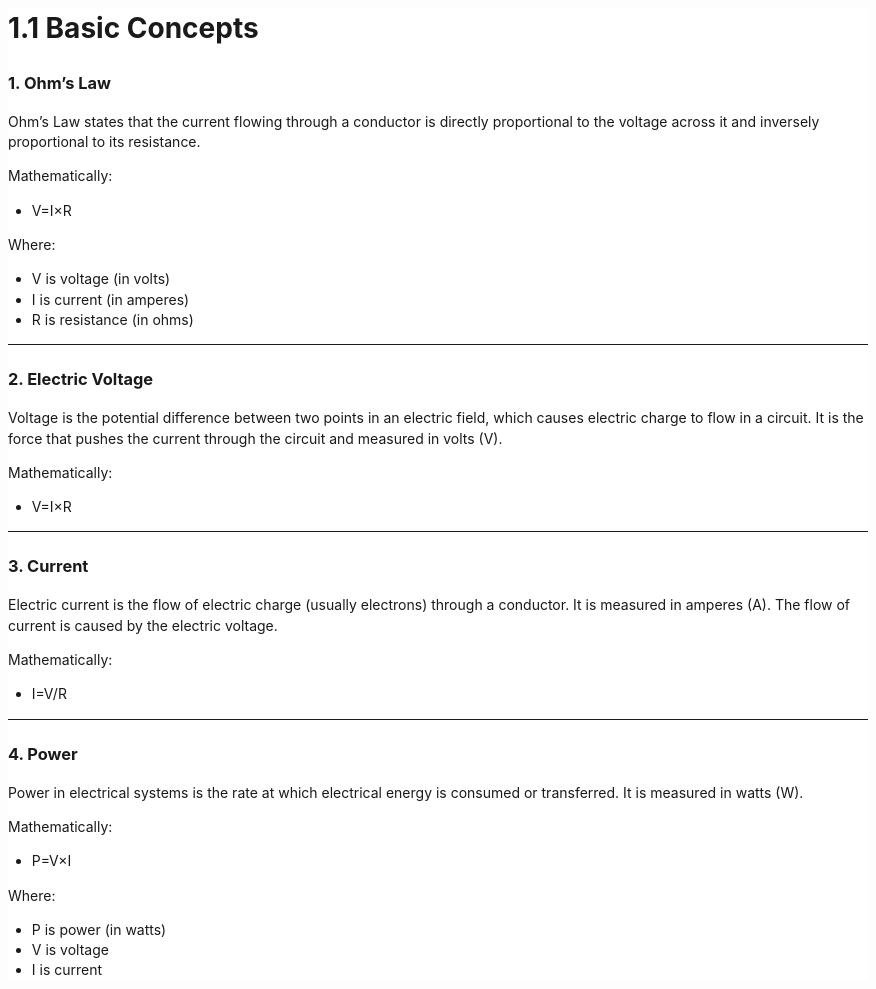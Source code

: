 # 1.1 Basic Concepts

### **1. Ohm’s Law**

Ohm’s Law states that the current flowing through a conductor is directly proportional to the voltage across it and inversely proportional to its resistance.

Mathematically:

* V=I×R

Where:

* V is voltage (in volts)
* I is current (in amperes)
* R is resistance (in ohms)

***

### **2. Electric Voltage**

Voltage is the potential difference between two points in an electric field, which causes electric charge to flow in a circuit. It is the force that pushes the current through the circuit and measured in volts (V).

Mathematically:

* V=I×R

***

### **3. Current**

Electric current is the flow of electric charge (usually electrons) through a conductor. It is measured in amperes (A). The flow of current is caused by the electric voltage.

Mathematically:

* I=V/R

***

### **4. Power**

Power in electrical systems is the rate at which electrical energy is consumed or transferred. It is measured in watts (W).

Mathematically:

* P=V×I

Where:

* P is power (in watts)
* V is voltage
* I is current
